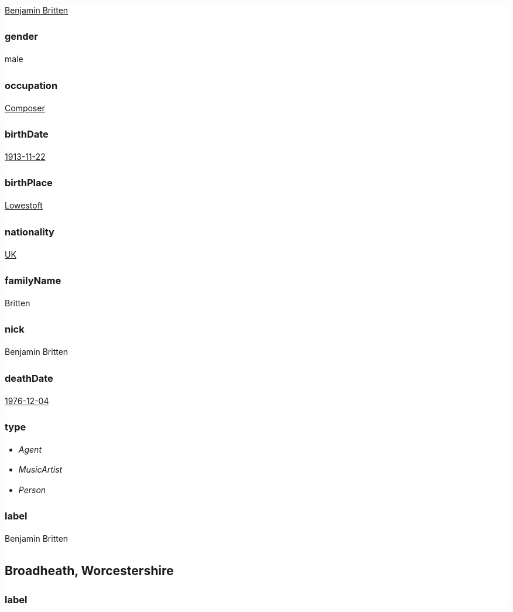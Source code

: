 [Benjamin Britten](#Benjamin-Britten)

### gender


male

### occupation


[Composer](#Composer)

### birthDate


[1913-11-22](#1913-11-22)

### birthPlace


[Lowestoft](#Lowestoft)

### nationality


[UK](#UK)

### familyName


Britten

### nick


Benjamin Britten

### deathDate


[1976-12-04](#1976-12-04)

### type

 - *Agent*

 - *MusicArtist*

 - *Person*

### label


Benjamin Britten

## Broadheath, Worcestershire

### label
